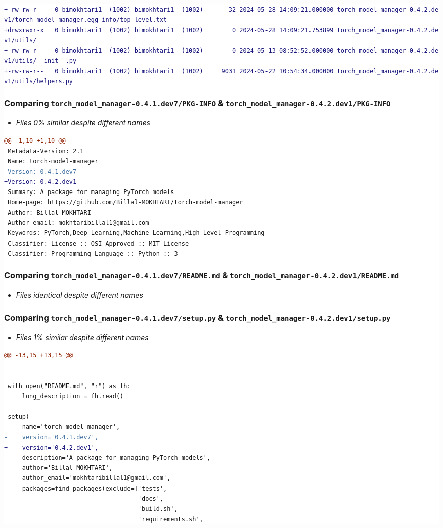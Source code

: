 ```diff
+-rw-rw-r--   0 bimokhtari1  (1002) bimokhtari1  (1002)       32 2024-05-28 14:09:21.000000 torch_model_manager-0.4.2.dev1/torch_model_manager.egg-info/top_level.txt
+drwxrwxr-x   0 bimokhtari1  (1002) bimokhtari1  (1002)        0 2024-05-28 14:09:21.753899 torch_model_manager-0.4.2.dev1/utils/
+-rw-rw-r--   0 bimokhtari1  (1002) bimokhtari1  (1002)        0 2024-05-13 08:52:52.000000 torch_model_manager-0.4.2.dev1/utils/__init__.py
+-rw-rw-r--   0 bimokhtari1  (1002) bimokhtari1  (1002)     9031 2024-05-22 10:54:34.000000 torch_model_manager-0.4.2.dev1/utils/helpers.py
```

### Comparing `torch_model_manager-0.4.1.dev7/PKG-INFO` & `torch_model_manager-0.4.2.dev1/PKG-INFO`

 * *Files 0% similar despite different names*

```diff
@@ -1,10 +1,10 @@
 Metadata-Version: 2.1
 Name: torch-model-manager
-Version: 0.4.1.dev7
+Version: 0.4.2.dev1
 Summary: A package for managing PyTorch models
 Home-page: https://github.com/Billal-MOKHTARI/torch-model-manager
 Author: Billal MOKHTARI
 Author-email: mokhtaribillal1@gmail.com
 Keywords: PyTorch,Deep Learning,Machine Learning,High Level Programming
 Classifier: License :: OSI Approved :: MIT License
 Classifier: Programming Language :: Python :: 3
```

### Comparing `torch_model_manager-0.4.1.dev7/README.md` & `torch_model_manager-0.4.2.dev1/README.md`

 * *Files identical despite different names*

### Comparing `torch_model_manager-0.4.1.dev7/setup.py` & `torch_model_manager-0.4.2.dev1/setup.py`

 * *Files 1% similar despite different names*

```diff
@@ -13,15 +13,15 @@
 
 
 with open("README.md", "r") as fh:
     long_description = fh.read()
 
 setup(
     name='torch-model-manager',
-    version='0.4.1.dev7',
+    version='0.4.2.dev1',
     description='A package for managing PyTorch models',
     author='Billal MOKHTARI',
     author_email='mokhtaribillal1@gmail.com',
     packages=find_packages(exclude=['tests', 
                                     'docs', 
                                     'build.sh', 
                                     'requirements.sh',
```
